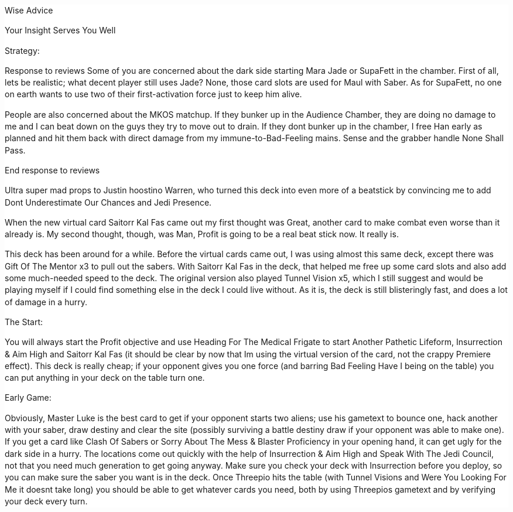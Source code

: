 Wise Advice

Your Insight Serves You Well 

Strategy: 

Response to reviews 
Some of you are concerned about the dark side starting Mara Jade or SupaFett in the chamber.  First of all, lets be realistic; what decent player still uses Jade?  None, those card slots are used for Maul with Saber.  As for SupaFett, no one on earth wants to use two of their first-activation force just to keep him alive.  


People are also concerned about the MKOS matchup.  If they bunker up in the Audience Chamber, they are doing no damage to me and I can beat down on the guys they try to move out to drain.  If they dont bunker up in the chamber, I free Han early as planned and hit them back with direct damage from my immune-to-Bad-Feeling mains.  Sense and the grabber handle None Shall Pass.  

End response to reviews 

Ultra super mad props to Justin hoostino Warren, who turned this deck into even more of a beatstick by convincing me to add Dont Underestimate Our Chances and Jedi Presence.


When the new virtual card Saitorr Kal Fas came out my first thought was Great, another card to make combat even worse than it already is.  My second thought, though, was Man, Profit is going to be a real beat stick now.  It really is.  


This deck has been around for a while.  Before the virtual cards came out, I was using almost this same deck, except there was Gift Of The Mentor x3 to pull out the sabers.  With Saitorr Kal Fas in the deck, that helped me free up some card slots and also add some much-needed speed to the deck.  The original version also played Tunnel Vision x5, which I still suggest and would be playing myself if I could find something else in the deck I could live without.  As it is, the deck is still blisteringly fast, and does a lot of damage in a hurry.


The Start:

You will always start the Profit objective and use Heading For The Medical Frigate to start Another Pathetic Lifeform, Insurrection & Aim High and Saitorr Kal Fas (it should be clear by now that Im using the virtual version of the card, not the crappy Premiere effect).  This deck is really cheap; if your opponent gives you one force (and barring Bad Feeling Have I being on the table) you can put anything in your deck on the table turn one.


Early Game:

Obviously, Master Luke is the best card to get if your opponent starts two aliens; use his gametext to bounce one, hack another with your saber, draw destiny and clear the site (possibly surviving a battle destiny draw if your opponent was able to make one).  If you get a card like Clash Of Sabers or Sorry About The Mess & Blaster Proficiency in your opening hand, it can get ugly for the dark side in a hurry.  The locations come out quickly with the help of Insurrection & Aim High and Speak With The Jedi Council, not that you need much generation to get going anyway.  Make sure you check your deck with Insurrection before you deploy, so you can make sure the saber you want is in the deck.  Once Threepio hits the table (with Tunnel Visions and Were You Looking For Me it doesnt take long) you should be able to get whatever cards you need, both by using Threepios gametext and by verifying your deck every turn.
